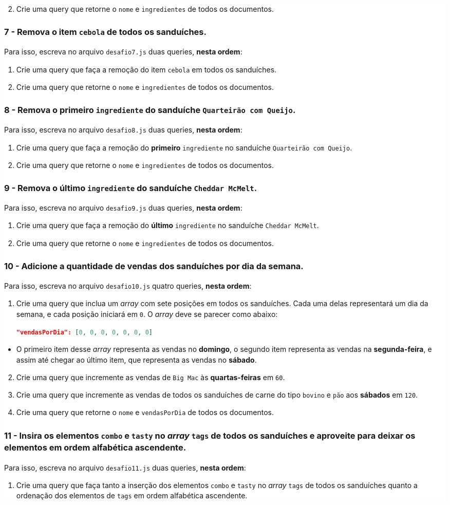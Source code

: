 2. Crie uma query que retorne o `nome` e `ingredientes` de todos os documentos.

### 7 - Remova o item `cebola` de todos os sanduíches.

Para isso, escreva no arquivo `desafio7.js` duas queries, **nesta ordem**:

1. Crie uma query que faça a remoção do item `cebola` em todos os sanduíches.

2. Crie uma query que retorne o `nome` e `ingredientes` de todos os documentos.

### 8 - Remova o **primeiro** `ingrediente` do sanduíche `Quarteirão com Queijo`.

Para isso, escreva no arquivo `desafio8.js` duas queries, **nesta ordem**:

1. Crie uma query que faça a remoção do **primeiro** `ingrediente` no sanduíche `Quarteirão com Queijo`.

2. Crie uma query que retorne o `nome` e `ingredientes` de todos os documentos.

### 9 - Remova o **último** `ingrediente` do sanduíche `Cheddar McMelt`.

Para isso, escreva no arquivo `desafio9.js` duas queries, **nesta ordem**:

1. Crie uma query que faça a remoção do **último** `ingrediente` no sanduíche `Cheddar McMelt`.

2. Crie uma query que retorne o `nome` e `ingredientes` de todos os documentos.

### 10 - Adicione a quantidade de vendas dos sanduíches por dia da semana.

Para isso, escreva no arquivo `desafio10.js` quatro queries, **nesta ordem**:

1. Crie uma query que inclua um _array_ com sete posições em todos os sanduíches. Cada uma delas representará um dia da semana, e cada posição iniciará em `0`. O _array_ deve se parecer como abaixo:
   ```json
   "vendasPorDia": [0, 0, 0, 0, 0, 0, 0]
   ```

- O primeiro item desse _array_ representa as vendas no **domingo**, o segundo item representa as vendas na **segunda-feira**, e assim até chegar ao último item, que representa as vendas no **sábado**.

2. Crie uma query que incremente as vendas de `Big Mac` às **quartas-feiras** em `60`.

3. Crie uma query que incremente as vendas de todos os sanduíches de carne do tipo `bovino` e `pão` aos **sábados** em `120`.

4. Crie uma query que retorne o `nome` e `vendasPorDia` de todos os documentos.

### 11 - Insira os elementos `combo` e `tasty` no _array_ `tags` de todos os sanduíches e aproveite para deixar os elementos em ordem alfabética ascendente.

Para isso, escreva no arquivo `desafio11.js` duas queries, **nesta ordem**:

1. Crie uma query que faça tanto a inserção dos elementos `combo` e `tasty` no _array_ `tags` de todos os sanduíches quanto a ordenação dos elementos de `tags` em ordem alfabética ascendente.
